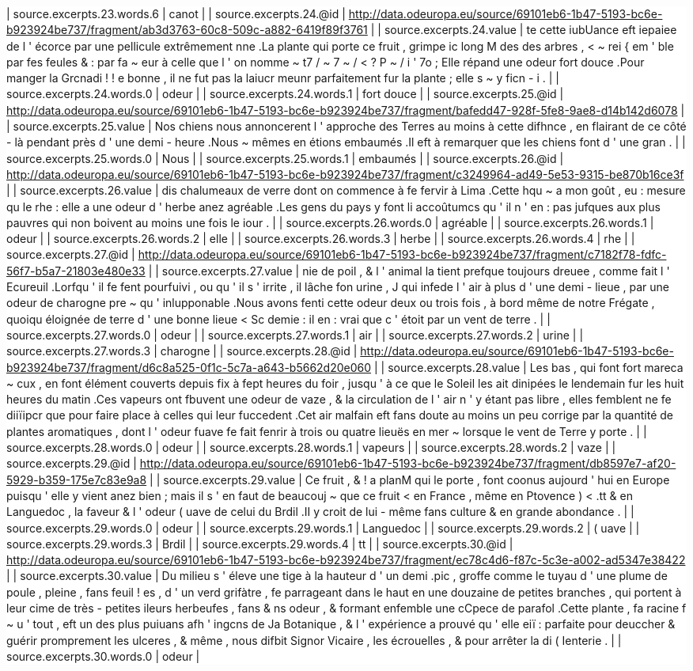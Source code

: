 | source.excerpts.23.words.6 | canot |
| source.excerpts.24.@id | http://data.odeuropa.eu/source/69101eb6-1b47-5193-bc6e-b923924be737/fragment/ab3d3763-60c8-509c-a882-6419f89f3761 |
| source.excerpts.24.value | te cette iubUance eft iepaiee de l ' écorce par une pellicule extrêmement nne .La plante qui porte ce fruit , grimpe ic long M des des arbres , < ~ rei { em ' ble par fes feules & : par fa ~ eur à celle que l ' on nomme ~ t7 / ~ 7 ~ / < ? P ~ / i ' 7o ; Elle répand une odeur fort douce .Pour manger la Grcnadi ! ! e bonne , il ne fut pas la laiucr meunr parfaitement fur la plante ; elle s ~ y ficn - i . |
| source.excerpts.24.words.0 | odeur |
| source.excerpts.24.words.1 | fort douce |
| source.excerpts.25.@id | http://data.odeuropa.eu/source/69101eb6-1b47-5193-bc6e-b923924be737/fragment/bafedd47-928f-5fe8-9ae8-d14b142d6078 |
| source.excerpts.25.value | Nos chiens nous annoncerent l ' approche des Terres au moins à cette difhnce , en flairant de ce côté - là pendant près d ' une demi - heure .Nous ~ mêmes en étions embaumés .Il eft à remarquer que les chiens font d ' une gran . |
| source.excerpts.25.words.0 | Nous |
| source.excerpts.25.words.1 | embaumés |
| source.excerpts.26.@id | http://data.odeuropa.eu/source/69101eb6-1b47-5193-bc6e-b923924be737/fragment/c3249964-ad49-5e53-9315-be870b16ce3f |
| source.excerpts.26.value | dis chalumeaux de verre dont on commence à fe fervir à Lima .Cette hqu ~ a mon goût , eu : mesure qu le rhe : elle a une odeur d ' herbe anez agréable .Les gens du pays y font li accoûtumcs qu ' il n ' en : pas jufques aux plus pauvres qui non boivent au moins une fois le iour . |
| source.excerpts.26.words.0 | agréable |
| source.excerpts.26.words.1 | odeur |
| source.excerpts.26.words.2 | elle |
| source.excerpts.26.words.3 | herbe |
| source.excerpts.26.words.4 | rhe |
| source.excerpts.27.@id | http://data.odeuropa.eu/source/69101eb6-1b47-5193-bc6e-b923924be737/fragment/c7182f78-fdfc-56f7-b5a7-21803e480e33 |
| source.excerpts.27.value | nie de poil , & l ' animal la tient prefque toujours dreuee , comme fait l ' Ecureuil .Lorfqu ' il fe fent pourfuivi , ou qu ' il s ' irrite , il lâche fon urine , J qui infede l ' air à plus d ' une demi - lieue , par une odeur de charogne pre ~ qu ' inlupponable .Nous avons fenti cette odeur deux ou trois fois , à bord même de notre Frégate , quoiqu éloignée de terre d ' une bonne lieue < Sc demie : il en : vrai que c ' étoit par un vent de terre . |
| source.excerpts.27.words.0 | odeur |
| source.excerpts.27.words.1 | air |
| source.excerpts.27.words.2 | urine |
| source.excerpts.27.words.3 | charogne |
| source.excerpts.28.@id | http://data.odeuropa.eu/source/69101eb6-1b47-5193-bc6e-b923924be737/fragment/d6c8a525-0f1c-5c7a-a643-b5662d20e060 |
| source.excerpts.28.value | Les bas , qui font fort mareca ~ cux , en font élément couverts depuis fix à fept heures du foir , jusqu ' à ce que le Soleil les ait dinipées le lendemain fur les huit heures du matin .Ces vapeurs ont fbuvent une odeur de vaze , & la circulation de l ' air n ' y étant pas libre , elles femblent ne fe diiïipcr que pour faire place à celles qui leur fuccedent .Cet air malfain eft fans doute au moins un peu corrige par la quantité de plantes aromatiques , dont l ' odeur fuave fe fait fenrir à trois ou quatre lieuës en mer ~ lorsque le vent de Terre y porte . |
| source.excerpts.28.words.0 | odeur |
| source.excerpts.28.words.1 | vapeurs |
| source.excerpts.28.words.2 | vaze |
| source.excerpts.29.@id | http://data.odeuropa.eu/source/69101eb6-1b47-5193-bc6e-b923924be737/fragment/db8597e7-af20-5929-b359-175e7c83e9a8 |
| source.excerpts.29.value | Ce fruit , & ! a planM qui le porte , font coonus aujourd ' hui en Europe puisqu ' elle y vient anez bien ; mais il s ' en faut de beaucouj ~ que ce fruit < en France , même en Ptovence ) < .tt & en Languedoc , la faveur & l ' odeur ( uave de celui du Brdil .II y croit de lui - même fans culture & en grande abondance . |
| source.excerpts.29.words.0 | odeur |
| source.excerpts.29.words.1 | Languedoc |
| source.excerpts.29.words.2 | ( uave |
| source.excerpts.29.words.3 | Brdil |
| source.excerpts.29.words.4 | tt |
| source.excerpts.30.@id | http://data.odeuropa.eu/source/69101eb6-1b47-5193-bc6e-b923924be737/fragment/ec78c4d6-f87c-5c3e-a002-ad5347e38422 |
| source.excerpts.30.value | Du milieu s ' éleve une tige à la hauteur d ' un demi .pic , groffe comme le tuyau d ' une plume de poule , pleine , fans feuil ! es , d ' un verd grifàtre , fe parrageant dans le haut en une douzaine de petites branches , qui portent à leur cime de très - petites ileurs herbeufes , fans & ns odeur , & formant enfemble une cCpece de parafol .Cette plante , fa racine f ~ u ' tout , eft un des plus puiuans afh ' ingcns de Ja Botanique , & l ' expérience a prouvé qu ' elle eiï : parfaite pour deuccher & guérir promprement les ulceres , & même , nous difbit Signor Vicaire , les écrouelles , & pour arrêter la di ( Ienterie . |
| source.excerpts.30.words.0 | odeur |